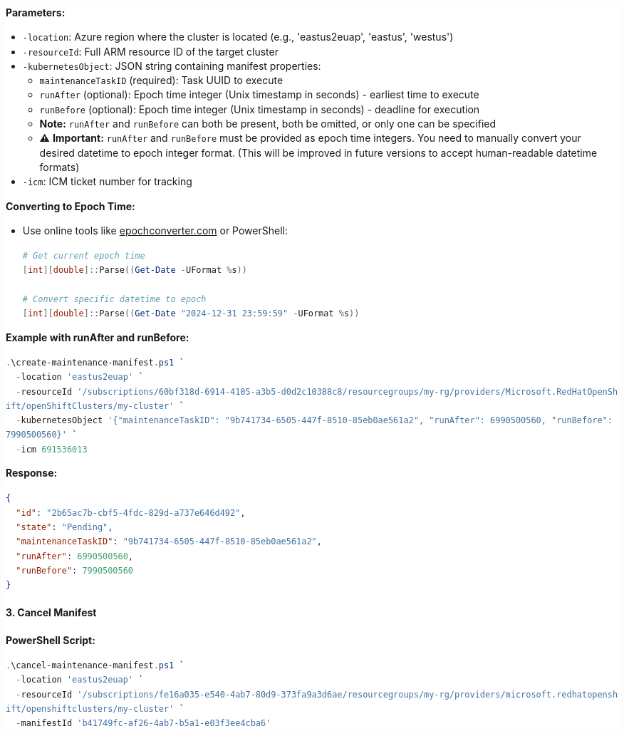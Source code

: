 **Parameters:**
- `-location`: Azure region where the cluster is located (e.g., 'eastus2euap', 'eastus', 'westus')
- `-resourceId`: Full ARM resource ID of the target cluster
- `-kubernetesObject`: JSON string containing manifest properties:
  - `maintenanceTaskID` (required): Task UUID to execute
  - `runAfter` (optional): Epoch time integer (Unix timestamp in seconds) - earliest time to execute
  - `runBefore` (optional): Epoch time integer (Unix timestamp in seconds) - deadline for execution
  - **Note:** `runAfter` and `runBefore` can both be present, both be omitted, or only one can be specified
  - ⚠️ **Important:** `runAfter` and `runBefore` must be provided as epoch time integers. You need to manually convert your desired datetime to epoch integer format. (This will be improved in future versions to accept human-readable datetime formats)
- `-icm`: ICM ticket number for tracking

**Converting to Epoch Time:**
- Use online tools like [epochconverter.com](https://www.epochconverter.com/) or PowerShell:
  ```powershell
  # Get current epoch time
  [int][double]::Parse((Get-Date -UFormat %s))

  # Convert specific datetime to epoch
  [int][double]::Parse((Get-Date "2024-12-31 23:59:59" -UFormat %s))
  ```

**Example with runAfter and runBefore:**
```powershell
.\create-maintenance-manifest.ps1 `
  -location 'eastus2euap' `
  -resourceId '/subscriptions/60bf318d-6914-4105-a3b5-d0d2c10388c8/resourcegroups/my-rg/providers/Microsoft.RedHatOpenShift/openShiftClusters/my-cluster' `
  -kubernetesObject '{"maintenanceTaskID": "9b741734-6505-447f-8510-85eb0ae561a2", "runAfter": 6990500560, "runBefore": 7990500560}' `
  -icm 691536013
```

**Response:**
```json
{
  "id": "2b65ac7b-cbf5-4fdc-829d-a737e646d492",
  "state": "Pending",
  "maintenanceTaskID": "9b741734-6505-447f-8510-85eb0ae561a2",
  "runAfter": 6990500560,
  "runBefore": 7990500560
}
```

#### 3. Cancel Manifest

**PowerShell Script:**
```powershell
.\cancel-maintenance-manifest.ps1 `
  -location 'eastus2euap' `
  -resourceId '/subscriptions/fe16a035-e540-4ab7-80d9-373fa9a3d6ae/resourcegroups/my-rg/providers/microsoft.redhatopenshift/openshiftclusters/my-cluster' `
  -manifestId 'b41749fc-af26-4ab7-b5a1-e03f3ee4cba6'
```
